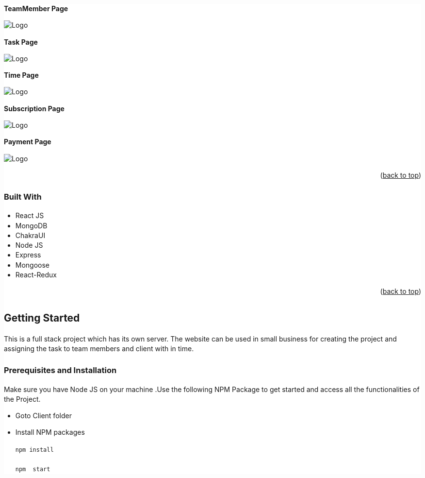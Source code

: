 **TeamMember Page** 

 <img src="https://user-images.githubusercontent.com/96285307/193579509-aee47290-9f3a-4e32-ab98-cfc8764051f6.png" alt="Logo" marginTop='10px' width="1000" >

**Task Page** 

 <img src="https://user-images.githubusercontent.com/96285307/193580044-ee0e5364-bf01-4dfc-bf95-44fda5f68674.png" alt="Logo" marginTop='10px' width="1000" >

**Time Page** 

 <img src="https://user-images.githubusercontent.com/96285307/193580583-6c1068eb-1a32-4f2a-9e8e-2537640e12dc.png" alt="Logo" marginTop='10px' width="1000" >

**Subscription Page** 

 <img src="https://user-images.githubusercontent.com/96285307/193582154-a9a5a597-683b-4f1d-973e-83ec55538bae.png" alt="Logo" marginTop='10px' width="1000" >

**Payment Page** 


 <img src="https://user-images.githubusercontent.com/96285307/193582606-ab7e0050-2bc5-4a1f-93b6-12071dc58be5.png" alt="Logo" marginTop='10px' width="1000" >

<p align="right">(<a href="#top">back to top</a>)</p>

### Built With

- React JS
- MongoDB
- ChakraUI
- Node JS
- Express
- Mongoose
- React-Redux

<p align="right">(<a href="#top">back to top</a>)</p>



## Getting Started

This is a full stack project which has its own server. The website can be used in small business for creating the project
and assigning the task to team members and client with in time.

### Prerequisites and Installation

Make sure you have Node JS on your machine .Use the following NPM Package to get started and access all the functionalities of the Project.

- Goto Client folder

- Install NPM packages

  ```sh
  npm install

  npm  start
  ```
